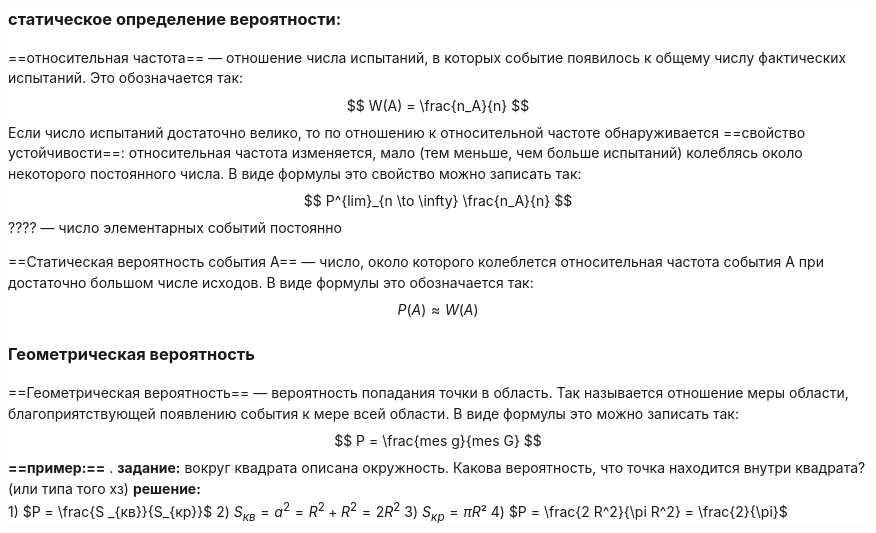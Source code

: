 ### статическое определение вероятности:

==относительная частота== — отношение числа испытаний, в которых событие появилось к общему числу фактических испытаний. Это обозначается так: $$ W(A) = \frac{n_A}{n} $$
Если число испытаний достаточно велико, то по отношению к относительной частоте обнаруживается ==свойство устойчивости==: относительная частота изменяется, мало (тем меньше, чем больше испытаний) колеблясь около некоторого постоянного числа. В виде формулы это свойство можно записать так: $$ P^{lim}_{n \to \infty} \frac{n_A}{n} $$
???? — число элементарных событий постоянно

==Статическая вероятность события A== — число, около которого колеблется относительная частота события A при достаточно большом числе исходов. В виде формулы это обозначается так: $$ P(A) ≈ W(A) $$
### Геометрическая вероятность

==Геометрическая вероятность== — вероятность попадания точки в область. Так называется отношение меры области, благоприятствующей появлению события к мере всей области. В виде формулы это можно записать так: $$ P = \frac{mes g}{mes G} $$
	**==пример:==**
	.
	**задание:** вокруг квадрата описана окружность. Какова вероятность, что точка находится внутри квадрата? (или типа того хз)
	**решение:**  
	1) $P = \frac{S _{кв}}{S_{кр}}$
	2) $S _{кв} = a^2 = R^2 + R^2 = 2 R^2$
	3) $S_{кр} = \pi R²$ 
	4) $P = \frac{2 R^2}{\pi R^2} = \frac{2}{\pi}$
